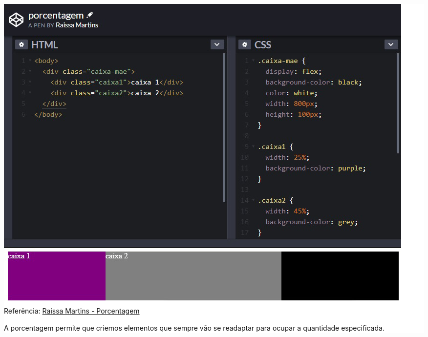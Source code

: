 ![porcentagem](./assets/img/porcentagem.jpg)
Referência: [ Raissa Martins - Porcentagem ](https://codepen.io/raissamartinsmenezes/pen/abbmJvY)

A porcentagem permite que criemos elementos que sempre vão se readaptar para ocupar a quantidade especificada.
